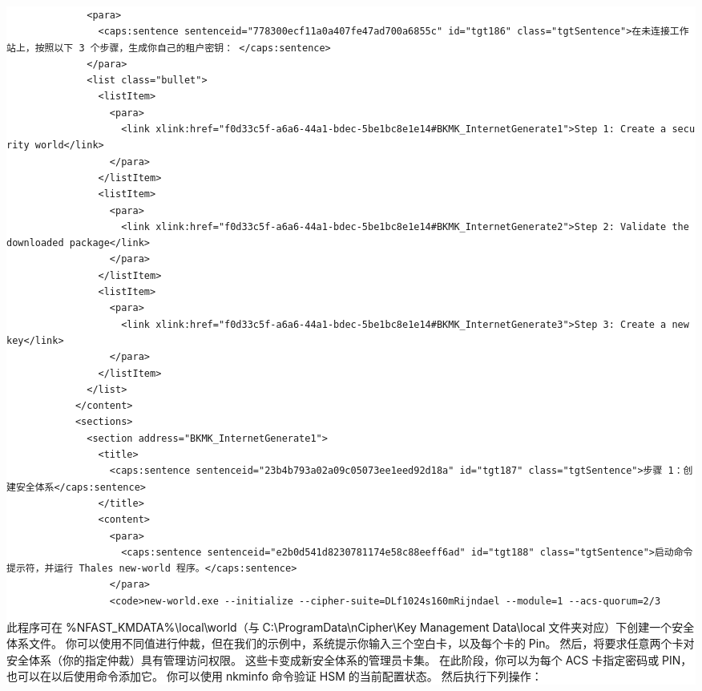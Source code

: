                   <para>
                    <caps:sentence sentenceid="778300ecf11a0a407fe47ad700a6855c" id="tgt186" class="tgtSentence">在未连接工作站上，按照以下 3 个步骤，生成你自己的租户密钥： </caps:sentence>
                  </para>
                  <list class="bullet">
                    <listItem>
                      <para>
                        <link xlink:href="f0d33c5f-a6a6-44a1-bdec-5be1bc8e1e14#BKMK_InternetGenerate1">Step 1: Create a security world</link>
                      </para>
                    </listItem>
                    <listItem>
                      <para>
                        <link xlink:href="f0d33c5f-a6a6-44a1-bdec-5be1bc8e1e14#BKMK_InternetGenerate2">Step 2: Validate the downloaded package</link>
                      </para>
                    </listItem>
                    <listItem>
                      <para>
                        <link xlink:href="f0d33c5f-a6a6-44a1-bdec-5be1bc8e1e14#BKMK_InternetGenerate3">Step 3: Create a new key</link>
                      </para>
                    </listItem>
                  </list>
                </content>
                <sections>
                  <section address="BKMK_InternetGenerate1">
                    <title>
                      <caps:sentence sentenceid="23b4b793a02a09c05073ee1eed92d18a" id="tgt187" class="tgtSentence">步骤 1：创建安全体系</caps:sentence>
                    </title>
                    <content>
                      <para>
                        <caps:sentence sentenceid="e2b0d541d8230781174e58c88eeff6ad" id="tgt188" class="tgtSentence">启动命令提示符，并运行 Thales new-world 程序。</caps:sentence>
                      </para>
                      <code>new-world.exe --initialize --cipher-suite=DLf1024s160mRijndael --module=1 --acs-quorum=2/3
</code>
                      <para>
                        <caps:sentence sentenceid="10d22a80b9e75b2f92c209648b7920b1" id="tgt189" class="tgtSentence">此程序可在 %NFAST_KMDATA%\local\world（与 C:\ProgramData\nCipher\Key Management Data\local 文件夹对应）下创建一个<embeddedLabel>安全体系</embeddedLabel>文件。</caps:sentence>
                        <caps:sentence sentenceid="6e982f4689d3422999b3906876da29d6" id="tgt190" class="tgtSentence"> 你可以使用不同值进行仲裁，但在我们的示例中，系统提示你输入三个空白卡，以及每个卡的 Pin。</caps:sentence>
                        <caps:sentence sentenceid="664021a24d578be6c0917102c93f82c3" id="tgt191" class="tgtSentence"> 然后，将要求任意两个卡对安全体系（你的指定仲裁）具有管理访问权限。</caps:sentence>
                        <caps:sentence sentenceid="bf8c77d3261be1165176b90e3f1d17fc" id="tgt192" class="tgtSentence">  这些卡变成新安全体系的<embeddedLabel>管理员卡集</embeddedLabel>。</caps:sentence>
                        <caps:sentence sentenceid="e050517fe3063681fc5f2cc0cd3154fa" id="tgt193" class="tgtSentence"> 在此阶段，你可以为每个 ACS 卡指定密码或 PIN，也可以在以后使用命令添加它。</caps:sentence>
                      </para>
                      <alert class="tip">
                        <para>
                          <caps:sentence sentenceid="0b248d02dbd09de2e88556a86426c952" id="tgt194" class="tgtSentence">你可以使用 <codeInline>nkminfo</codeInline> 命令验证 HSM 的当前配置状态。</caps:sentence>
                        </para>
                      </alert>
                      <para>
                        <caps:sentence sentenceid="e2f5e4fcd97322877deb9cf4d0242428" id="tgt195" class="tgtSentence">然后执行下列操作：</caps:sentence>
                      </para>
                      <list class="ordered">
                        <listItem>
                          <para>